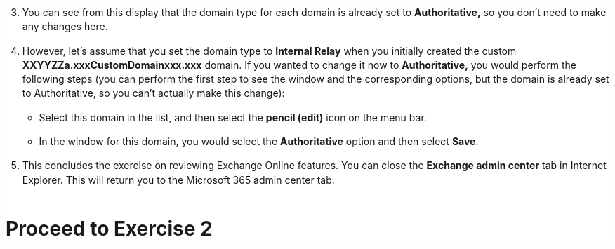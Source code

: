 3. You can see from this display that the domain type for each domain is already set to **Authoritative,** so you don’t need to make any changes here. 

4. However, let’s assume that you set the domain type to **Internal Relay** when you initially created the custom **XXYYZZa.xxxCustomDomainxxx.xxx** domain. If you wanted to change it now to **Authoritative,** you would perform the following steps (you can perform the first step to see the window and the corresponding options, but the domain is already set to Authoritative, so you can’t actually make this change):

	- Select this domain in the list, and then select the **pencil (edit)** icon on the menu bar. 

	- In the window for this domain, you would select the **Authoritative** option and then select **Save**.

5. This concludes the exercise on reviewing Exchange Online features. You can close the **Exchange admin center** tab in Internet Explorer. This will return you to the Microsoft 365 admin center tab.


# Proceed to Exercise 2

